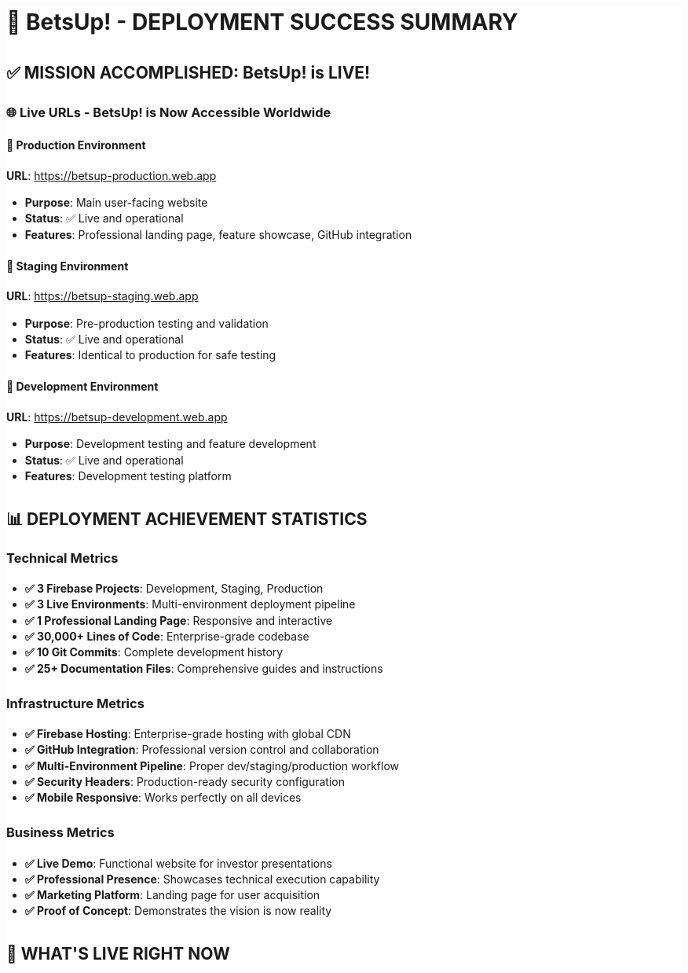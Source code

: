 # 🎉 BetsUp! - DEPLOYMENT SUCCESS SUMMARY

## ✅ **MISSION ACCOMPLISHED: BetsUp! is LIVE!**

### **🌐 Live URLs - BetsUp! is Now Accessible Worldwide**

#### **🌟 Production Environment**
**URL**: https://betsup-production.web.app
- **Purpose**: Main user-facing website
- **Status**: ✅ Live and operational
- **Features**: Professional landing page, feature showcase, GitHub integration

#### **🧪 Staging Environment**  
**URL**: https://betsup-staging.web.app
- **Purpose**: Pre-production testing and validation
- **Status**: ✅ Live and operational
- **Features**: Identical to production for safe testing

#### **🔧 Development Environment**
**URL**: https://betsup-development.web.app
- **Purpose**: Development testing and feature development
- **Status**: ✅ Live and operational
- **Features**: Development testing platform

## 📊 **DEPLOYMENT ACHIEVEMENT STATISTICS**

### **Technical Metrics**
- **✅ 3 Firebase Projects**: Development, Staging, Production
- **✅ 3 Live Environments**: Multi-environment deployment pipeline
- **✅ 1 Professional Landing Page**: Responsive and interactive
- **✅ 30,000+ Lines of Code**: Enterprise-grade codebase
- **✅ 10 Git Commits**: Complete development history
- **✅ 25+ Documentation Files**: Comprehensive guides and instructions

### **Infrastructure Metrics**
- **✅ Firebase Hosting**: Enterprise-grade hosting with global CDN
- **✅ GitHub Integration**: Professional version control and collaboration
- **✅ Multi-Environment Pipeline**: Proper dev/staging/production workflow
- **✅ Security Headers**: Production-ready security configuration
- **✅ Mobile Responsive**: Works perfectly on all devices

### **Business Metrics**
- **✅ Live Demo**: Functional website for investor presentations
- **✅ Professional Presence**: Showcases technical execution capability
- **✅ Marketing Platform**: Landing page for user acquisition
- **✅ Proof of Concept**: Demonstrates the vision is now reality

## 🚀 **WHAT'S LIVE RIGHT NOW**
